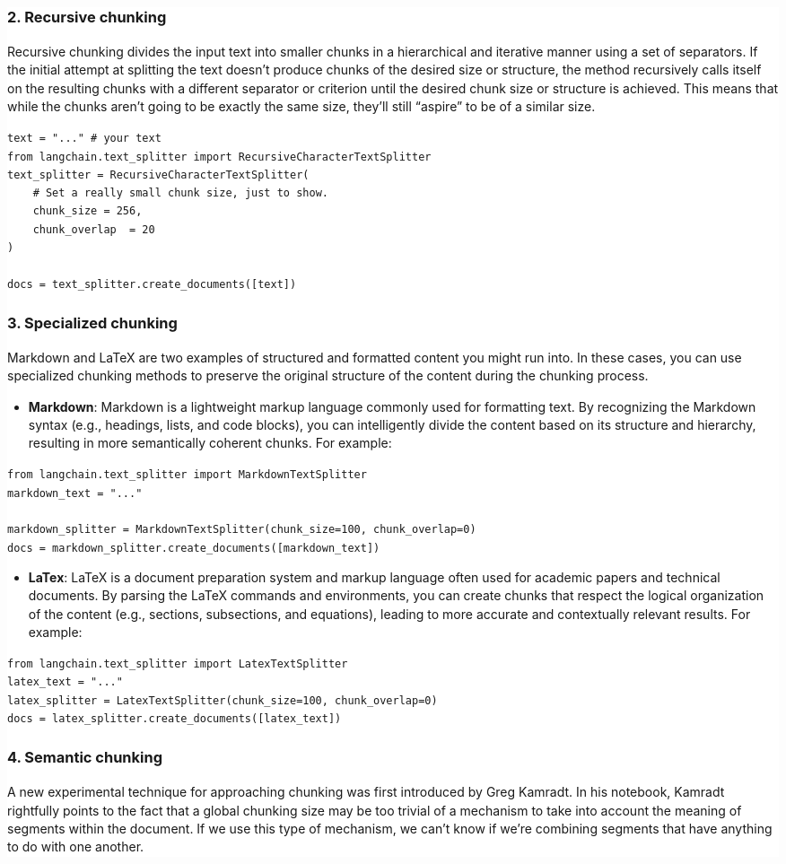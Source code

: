 ### 2. Recursive chunking

Recursive chunking divides the input text into smaller chunks in a hierarchical and iterative manner using a set of separators. If the initial attempt at splitting the text doesn’t produce chunks of the desired size or structure, the method recursively calls itself on the resulting chunks with a different separator or criterion until the desired chunk size or structure is achieved. This means that while the chunks aren’t going to be exactly the same size, they’ll still “aspire” to be of a similar size.

```
text = "..." # your text
from langchain.text_splitter import RecursiveCharacterTextSplitter
text_splitter = RecursiveCharacterTextSplitter(
    # Set a really small chunk size, just to show.
    chunk_size = 256,
    chunk_overlap  = 20
)

docs = text_splitter.create_documents([text])
```

### 3. Specialized chunking
Markdown and LaTeX are two examples of structured and formatted content you might run into. In these cases, you can use specialized chunking methods to preserve the original structure of the content during the chunking process.

- **Markdown**: Markdown is a lightweight markup language commonly used for formatting text. By recognizing the Markdown syntax (e.g., headings, lists, and code blocks), you can intelligently divide the content based on its structure and hierarchy, resulting in more semantically coherent chunks. For example:

```
from langchain.text_splitter import MarkdownTextSplitter
markdown_text = "..."

markdown_splitter = MarkdownTextSplitter(chunk_size=100, chunk_overlap=0)
docs = markdown_splitter.create_documents([markdown_text])
```

- **LaTex**: LaTeX is a document preparation system and markup language often used for academic papers and technical documents. By parsing the LaTeX commands and environments, you can create chunks that respect the logical organization of the content (e.g., sections, subsections, and equations), leading to more accurate and contextually relevant results. For example:

```
from langchain.text_splitter import LatexTextSplitter
latex_text = "..."
latex_splitter = LatexTextSplitter(chunk_size=100, chunk_overlap=0)
docs = latex_splitter.create_documents([latex_text])
```

### 4. Semantic chunking

A new experimental technique for approaching chunking was first introduced by Greg Kamradt. In his notebook, Kamradt rightfully points to the fact that a global chunking size may be too trivial of a mechanism to take into account the meaning of segments within the document. If we use this type of mechanism, we can’t know if we’re combining segments that have anything to do with one another.
